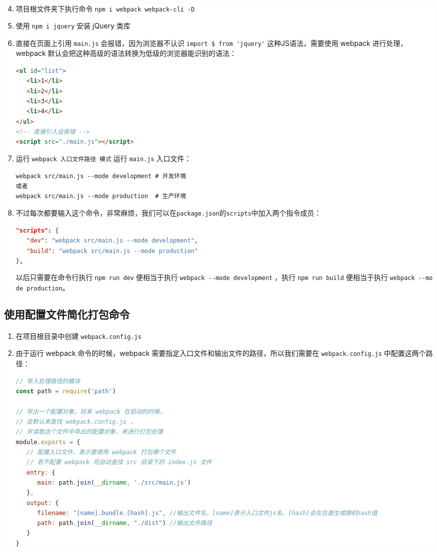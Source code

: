 4. 项目根文件夹下执行命令 `npm i webpack webpack-cli -D`

5. 使用 `npm i jquery` 安装 jQuery 类库

6. 直接在页面上引用 `main.js` 会报错，因为浏览器不认识 `import $ from 'jquery'` 这种JS语法，需要使用 webpack 进行处理，webpack 默认会把这种高级的语法转换为低级的浏览器能识别的语法：

   ```html
   <ul id="list">
      <li>1</li>
      <li>2</li>
      <li>3</li>
      <li>4</li>
   </ul>
   <!-- 直接引入会报错 -->
   <script src="./main.js"></script>
   ```

7. 运行 `webpack 入口文件路径 模式` 运行 `main.js` 入口文件：

   ```shell
   webpack src/main.js --mode development # 开发环境
   或者
   webpack src/main.js --mode production  # 生产环境
   ```

8. 不过每次都要输入这个命令，非常麻烦，我们可以在`package.json`的`scripts`中加入两个指令成员：

   ```json
   "scripts": {
      "dev": "webpack src/main.js --mode development",
      "build": "webpack src/main.js --mode production"
   },
   ```

   以后只需要在命令行执行 `npm run dev` 便相当于执行 `webpack --mode development` ，执行 `npm run build` 便相当于执行 `webpack --mode production`。

## 使用配置文件简化打包命令

1. 在项目根目录中创建 `webpack.config.js`

2. 由于运行 webpack 命令的时候，webpack 需要指定入口文件和输出文件的路径，所以我们需要在 `webpack.config.js` 中配置这两个路径：

   ```js
   // 导入处理路径的模块
   const path = require('path')
   
   // 导出一个配置对象，将来 webpack 在启动的时候，
   // 会默认来查找 webpack.config.js ，
   // 并读取这个文件中导出的配置对象，来进行打包处理
   module.exports = {
      // 配置入口文件，表示要使用 webpack 打包哪个文件
      // 若不配置 webpack 将自动查找 src 目录下的 index.js 文件
      entry: {
         main: path.join(__dirname, './src/main.js')
      },
      output: {
         filename: "[name].bundle.[hash].js", //输出文件名，[name]表示入口文件js名，[hash]会在后面生成随机hash值
         path: path.join(__dirname, "./dist") //输出文件路径
      }
   }
   ```
